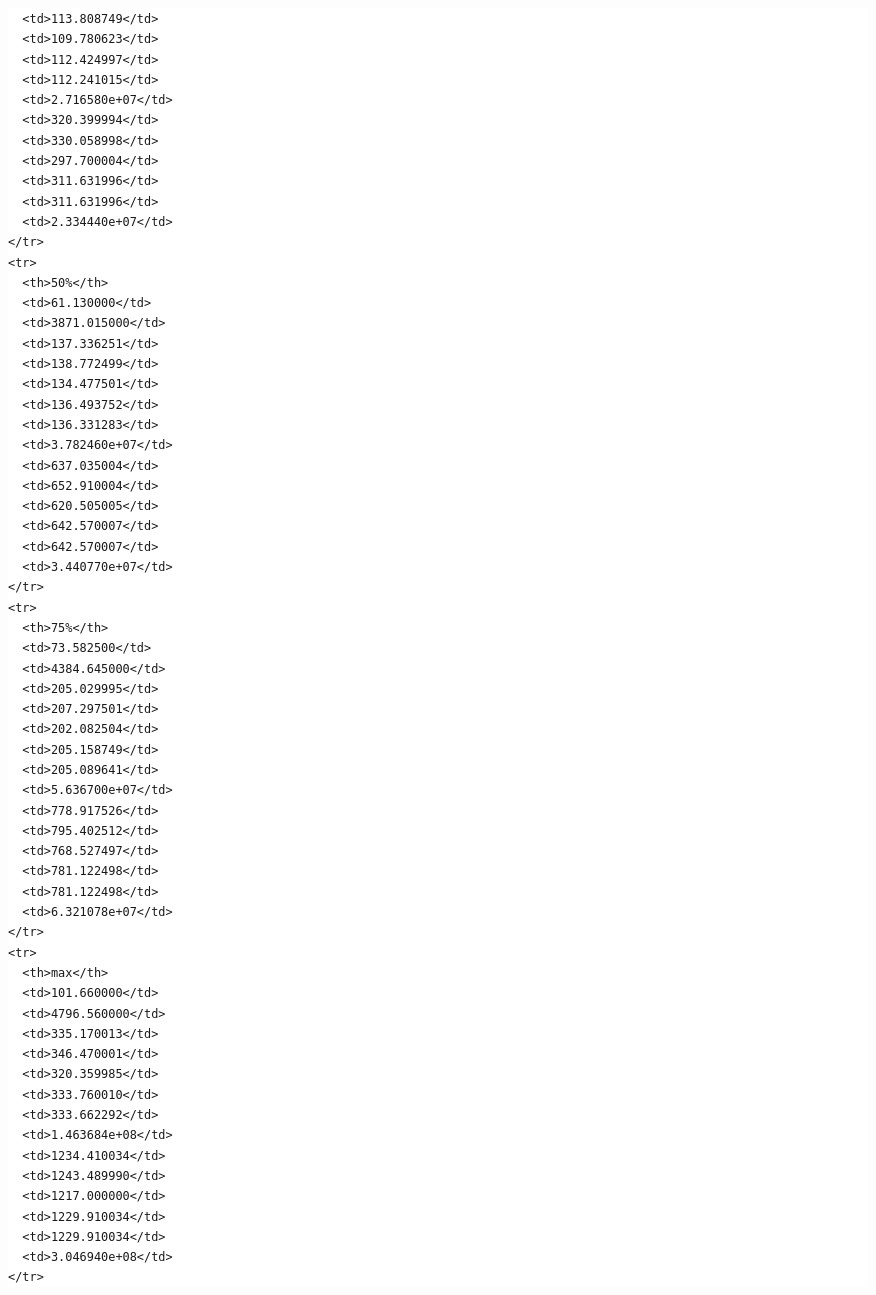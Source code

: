       <td>113.808749</td>
      <td>109.780623</td>
      <td>112.424997</td>
      <td>112.241015</td>
      <td>2.716580e+07</td>
      <td>320.399994</td>
      <td>330.058998</td>
      <td>297.700004</td>
      <td>311.631996</td>
      <td>311.631996</td>
      <td>2.334440e+07</td>
    </tr>
    <tr>
      <th>50%</th>
      <td>61.130000</td>
      <td>3871.015000</td>
      <td>137.336251</td>
      <td>138.772499</td>
      <td>134.477501</td>
      <td>136.493752</td>
      <td>136.331283</td>
      <td>3.782460e+07</td>
      <td>637.035004</td>
      <td>652.910004</td>
      <td>620.505005</td>
      <td>642.570007</td>
      <td>642.570007</td>
      <td>3.440770e+07</td>
    </tr>
    <tr>
      <th>75%</th>
      <td>73.582500</td>
      <td>4384.645000</td>
      <td>205.029995</td>
      <td>207.297501</td>
      <td>202.082504</td>
      <td>205.158749</td>
      <td>205.089641</td>
      <td>5.636700e+07</td>
      <td>778.917526</td>
      <td>795.402512</td>
      <td>768.527497</td>
      <td>781.122498</td>
      <td>781.122498</td>
      <td>6.321078e+07</td>
    </tr>
    <tr>
      <th>max</th>
      <td>101.660000</td>
      <td>4796.560000</td>
      <td>335.170013</td>
      <td>346.470001</td>
      <td>320.359985</td>
      <td>333.760010</td>
      <td>333.662292</td>
      <td>1.463684e+08</td>
      <td>1234.410034</td>
      <td>1243.489990</td>
      <td>1217.000000</td>
      <td>1229.910034</td>
      <td>1229.910034</td>
      <td>3.046940e+08</td>
    </tr>
  </tbody>